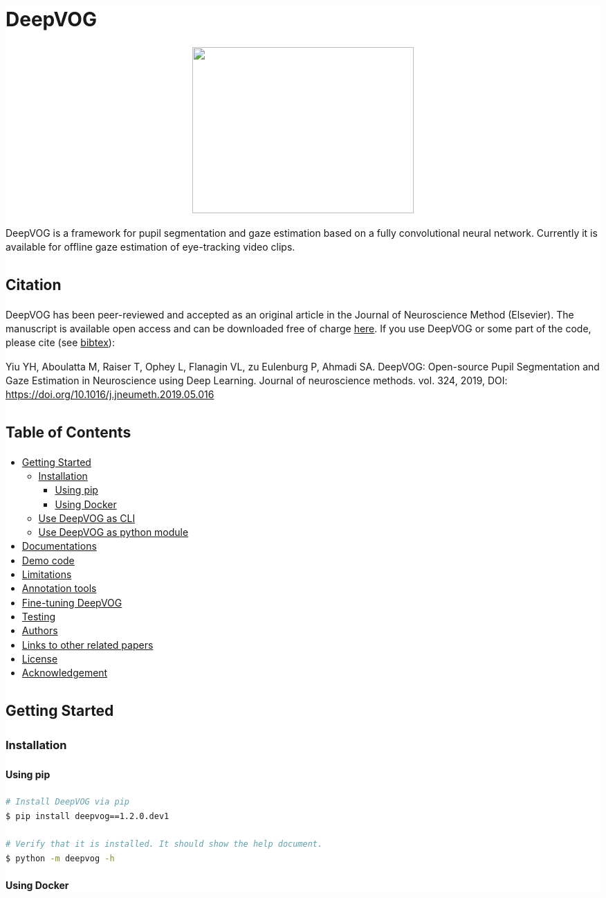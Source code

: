 # DeepVOG
<p align="center"> 
<img width="320" height="240" src="ellipsoids.png">
</p>
DeepVOG is a framework for pupil segmentation and gaze estimation based on a fully convolutional neural network. Currently it is available for offline gaze estimation of eye-tracking video clips.

## Citation
DeepVOG has been peer-reviewed and accepted as an original article in the Journal of Neuroscience Method (Elsevier). 
The manuscript is available open access and can be downloaded free of charge [here](https://doi.org/10.1016/j.jneumeth.2019.05.016). If you use DeepVOG or some part of the code, please cite (see [bibtex](citations.bib)):

Yiu YH, Aboulatta M, Raiser T, Ophey L, Flanagin VL, zu Eulenburg P, Ahmadi SA. DeepVOG: Open-source Pupil Segmentation and Gaze Estimation in Neuroscience using Deep Learning. Journal of neuroscience methods. vol. 324, 2019, DOI: https://doi.org/10.1016/j.jneumeth.2019.05.016

## Table of Contents
- [Getting Started](#getting-started)
    - [Installation](#installation)
        - [Using pip](#using-pip)
        - [Using Docker](#using-docker)
    - [Use DeepVOG as CLI](#use-deepvog-as-cli)
    - [Use DeepVOG as python module](#use-deepvog-as-python-module)
- [Documentations](#documentations)
- [Demo code](#demo-code)
- [Limitations](#limitations)
- [Annotation tools](#annotation-tools)
- [Fine-tuning DeepVOG](#fine-tuning-deepvog)
- [Testing](#testing)
- [Authors](#authors)
- [Links to other related papers](#links-to-other-related-papers)
- [License](#license)
- [Acknowledgement](#acknowledgement)




## Getting Started


### Installation

#### Using pip

```bash
# Install DeepVOG via pip
$ pip install deepvog==1.2.0.dev1

# Verify that it is installed. It should show the help document.
$ python -m deepvog -h
```
#### Using Docker

